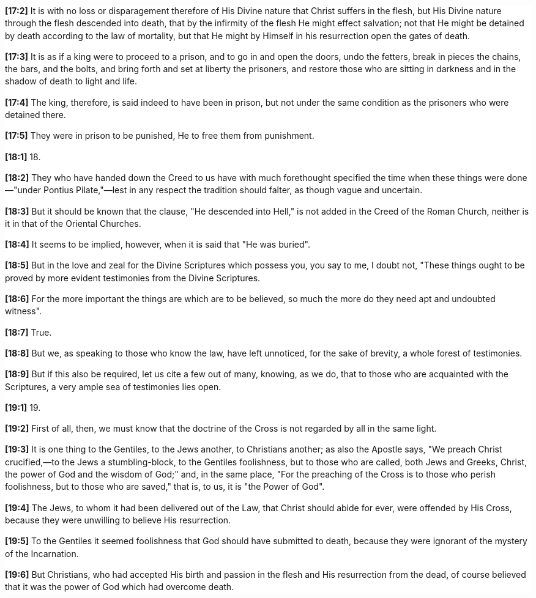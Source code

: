 **[17:2]** It is with no loss or disparagement therefore of His Divine nature that Christ suffers in the flesh, but His Divine nature through the flesh descended into death, that by the infirmity of the flesh He might effect salvation; not that He might be detained by death according to the law of mortality, but that He might by Himself in his resurrection open the gates of death.

**[17:3]** It is as if a king were to proceed to a prison, and to go in and open the doors, undo the fetters, break in pieces the chains, the bars, and the bolts, and bring forth and set at liberty the prisoners, and restore those who are sitting in darkness and in the shadow of death to light and life.

**[17:4]** The king, therefore, is said indeed to have been in prison, but not under the same condition as the prisoners who were detained there.

**[17:5]** They were in prison to be punished, He to free them from punishment.

**[18:1]** 18.

**[18:2]** They who have handed down the Creed to us have with much forethought specified the time when these things were done—"under Pontius Pilate,"—lest in any respect the tradition should falter, as though vague and uncertain.

**[18:3]** But it should be known that the clause, "He descended into Hell," is not added in the Creed of the Roman Church, neither is it in that of the Oriental Churches.

**[18:4]** It seems to be implied, however, when it is said that "He was buried".

**[18:5]** But in the love and zeal for the Divine Scriptures which possess you, you say to me, I doubt not, "These things ought to be proved by more evident testimonies from the Divine Scriptures.

**[18:6]** For the more important the things are which are to be believed, so much the more do they need apt and undoubted witness".

**[18:7]** True.

**[18:8]** But we, as speaking to those who know the law, have left unnoticed, for the sake of brevity, a whole forest of testimonies.

**[18:9]** But if this also be required, let us cite a few out of many, knowing, as we do, that to those who are acquainted with the Scriptures, a very ample sea of testimonies lies open.

**[19:1]** 19.

**[19:2]** First of all, then, we must know that the doctrine of the Cross is not regarded by all in the same light.

**[19:3]** It is one thing to the Gentiles, to the Jews another, to Christians another; as also the Apostle says, "We preach Christ crucified,—to the Jews a stumbling-block, to the Gentiles foolishness, but to those who are called, both Jews and Greeks, Christ, the power of God and the wisdom of God;" and, in the same place, "For the preaching of the Cross is to those who perish foolishness, but to those who are saved," that is, to us, it is "the Power of God".

**[19:4]** The Jews, to whom it had been delivered out of the Law, that Christ should abide for ever, were offended by His Cross, because they were unwilling to believe His resurrection.

**[19:5]** To the Gentiles it seemed foolishness that God should have submitted to death, because they were ignorant of the mystery of the Incarnation.

**[19:6]** But Christians, who had accepted His birth and passion in the flesh and His resurrection from the dead, of course believed that it was the power of God which had overcome death.
